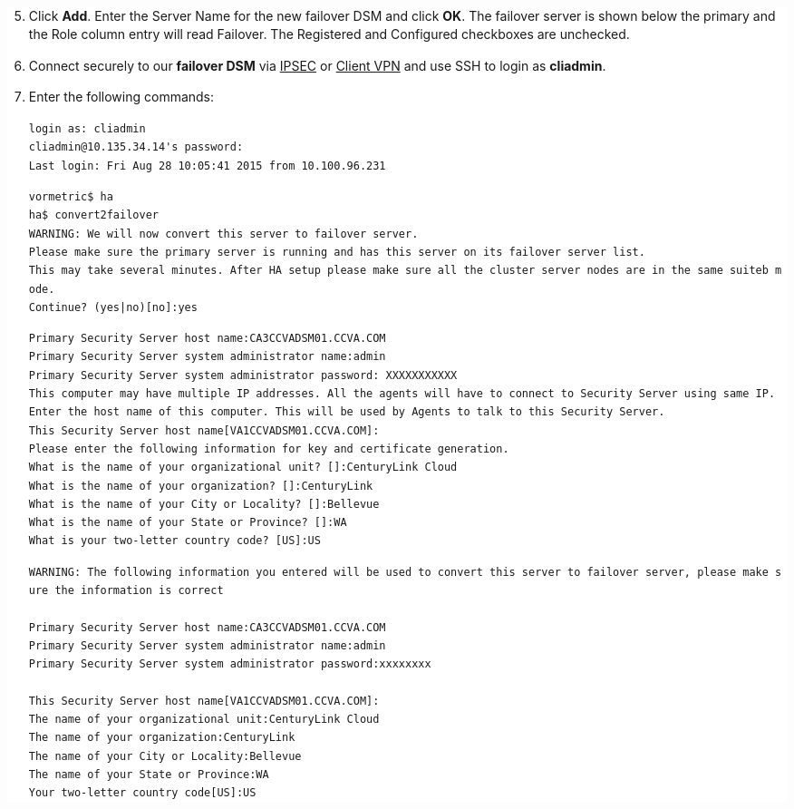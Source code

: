 5. Click **Add**. Enter the Server Name for the new failover DSM and click **OK**. The failover server is shown below the primary and the Role column entry will read Failover. The Registered and Configured checkboxes are unchecked.

6. Connect securely to our **failover DSM** via [IPSEC](../Network/creating-a-self-service-ipsec-site-to-site-vpn-tunnel.md) or [Client VPN](../Network/how-to-configure-client-vpn.md) and use SSH to login as **cliadmin**.

7. Enter the following commands:

    ```
    login as: cliadmin
    cliadmin@10.135.34.14's password:
    Last login: Fri Aug 28 10:05:41 2015 from 10.100.96.231
    ```

    ```
    vormetric$ ha
    ha$ convert2failover
    WARNING: We will now convert this server to failover server.
    Please make sure the primary server is running and has this server on its failover server list.
    This may take several minutes. After HA setup please make sure all the cluster server nodes are in the same suiteb mode.
    Continue? (yes|no)[no]:yes
    ```

    ```
    Primary Security Server host name:CA3CCVADSM01.CCVA.COM
    Primary Security Server system administrator name:admin
    Primary Security Server system administrator password: XXXXXXXXXXX
    This computer may have multiple IP addresses. All the agents will have to connect to Security Server using same IP.
    Enter the host name of this computer. This will be used by Agents to talk to this Security Server.
    This Security Server host name[VA1CCVADSM01.CCVA.COM]:
    Please enter the following information for key and certificate generation.
    What is the name of your organizational unit? []:CenturyLink Cloud
    What is the name of your organization? []:CenturyLink
    What is the name of your City or Locality? []:Bellevue
    What is the name of your State or Province? []:WA
    What is your two-letter country code? [US]:US
    ```

    ```
    WARNING: The following information you entered will be used to convert this server to failover server, please make sure the information is correct

    Primary Security Server host name:CA3CCVADSM01.CCVA.COM
    Primary Security Server system administrator name:admin
    Primary Security Server system administrator password:xxxxxxxx

    This Security Server host name[VA1CCVADSM01.CCVA.COM]:
    The name of your organizational unit:CenturyLink Cloud
    The name of your organization:CenturyLink
    The name of your City or Locality:Bellevue
    The name of your State or Province:WA
    Your two-letter country code[US]:US
